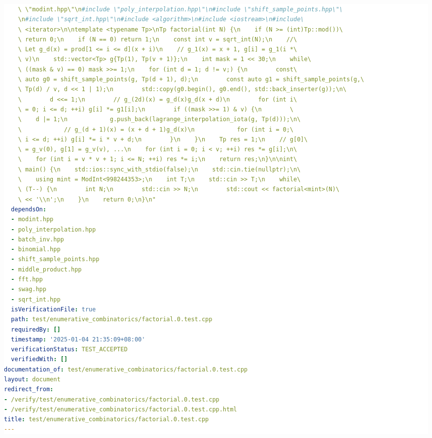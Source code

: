 ```yaml
    \ \"modint.hpp\"\n#include \"poly_interpolation.hpp\"\n#include \"shift_sample_points.hpp\"\
    \n#include \"sqrt_int.hpp\"\n#include <algorithm>\n#include <iostream>\n#include\
    \ <iterator>\n\ntemplate <typename Tp>\nTp factorial(int N) {\n    if (N >= (int)Tp::mod())\
    \ return 0;\n    if (N == 0) return 1;\n    const int v = sqrt_int(N);\n    //\
    \ Let g_d(x) = prod[1 <= i <= d](x + i)\n    // g_1(x) = x + 1, g[i] = g_1(i *\
    \ v)\n    std::vector<Tp> g{Tp(1), Tp(v + 1)};\n    int mask = 1 << 30;\n    while\
    \ ((mask & v) == 0) mask >>= 1;\n    for (int d = 1; d != v;) {\n        const\
    \ auto g0 = shift_sample_points(g, Tp(d + 1), d);\n        const auto g1 = shift_sample_points(g,\
    \ Tp(d) / v, d << 1 | 1);\n        std::copy(g0.begin(), g0.end(), std::back_inserter(g));\n\
    \        d <<= 1;\n        // g_(2d)(x) = g_d(x)g_d(x + d)\n        for (int i\
    \ = 0; i <= d; ++i) g[i] *= g1[i];\n        if ((mask >>= 1) & v) {\n        \
    \    d |= 1;\n            g.push_back(lagrange_interpolation_iota(g, Tp(d)));\n\
    \            // g_(d + 1)(x) = (x + d + 1)g_d(x)\n            for (int i = 0;\
    \ i <= d; ++i) g[i] *= i * v + d;\n        }\n    }\n    Tp res = 1;\n    // g[0]\
    \ = g_v(0), g[1] = g_v(v), ...\n    for (int i = 0; i < v; ++i) res *= g[i];\n\
    \    for (int i = v * v + 1; i <= N; ++i) res *= i;\n    return res;\n}\n\nint\
    \ main() {\n    std::ios::sync_with_stdio(false);\n    std::cin.tie(nullptr);\n\
    \    using mint = ModInt<998244353>;\n    int T;\n    std::cin >> T;\n    while\
    \ (T--) {\n        int N;\n        std::cin >> N;\n        std::cout << factorial<mint>(N)\
    \ << '\\n';\n    }\n    return 0;\n}\n"
  dependsOn:
  - modint.hpp
  - poly_interpolation.hpp
  - batch_inv.hpp
  - binomial.hpp
  - shift_sample_points.hpp
  - middle_product.hpp
  - fft.hpp
  - swag.hpp
  - sqrt_int.hpp
  isVerificationFile: true
  path: test/enumerative_combinatorics/factorial.0.test.cpp
  requiredBy: []
  timestamp: '2025-01-04 21:35:09+08:00'
  verificationStatus: TEST_ACCEPTED
  verifiedWith: []
documentation_of: test/enumerative_combinatorics/factorial.0.test.cpp
layout: document
redirect_from:
- /verify/test/enumerative_combinatorics/factorial.0.test.cpp
- /verify/test/enumerative_combinatorics/factorial.0.test.cpp.html
title: test/enumerative_combinatorics/factorial.0.test.cpp
---
```

